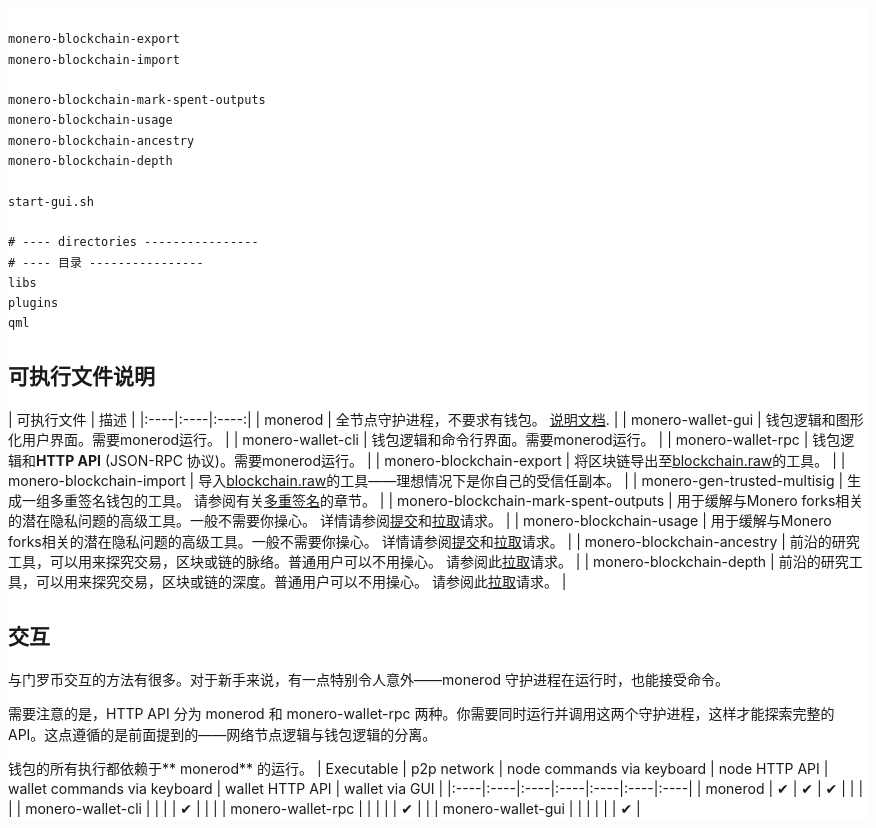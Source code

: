 ```

monero-blockchain-export
monero-blockchain-import

monero-blockchain-mark-spent-outputs
monero-blockchain-usage
monero-blockchain-ancestry
monero-blockchain-depth

start-gui.sh

# ---- directories ----------------
# ---- 目录 ----------------
libs
plugins
qml
```
## 可执行文件说明
| 可执行文件   | 描述   | 
|:----|:----|:----:|
| monerod   | 全节点守护进程，不要求有钱包。  [说明文档](https://monerodocs.org/interacting/monerod-reference/).   | 
| monero-wallet-gui   | 钱包逻辑和图形化用户界面。需要monerod运行。   | 
| monero-wallet-cli   | 钱包逻辑和命令行界面。需要monerod运行。   | 
| monero-wallet-rpc   | 钱包逻辑和**HTTP API** (JSON-RPC 协议)。需要monerod运行。   | 
| monero-blockchain-export   | 将区块链导出至[blockchain.raw](https://downloads.getmonero.org/blockchain.raw)的工具。   | 
| monero-blockchain-import   | 导入[blockchain.raw](https://downloads.getmonero.org/blockchain.raw)的工具——理想情况下是你自己的受信任副本。   | 
| monero-gen-trusted-multisig   | 生成一组多重签名钱包的工具。  请参阅有关[多重签名](https://monerodocs.org/multisignature)的章节。   | 
| monero-blockchain-mark-spent-outputs   | 用于缓解与Monero forks相关的潜在隐私问题的高级工具。一般不需要你操心。  详情请参阅[提交](https://github.com/monero-project/monero/commit/df6fad4c627b99a5c3e2b91b69a0a1cc77c4be14#diff-0410fba131d9a7024ed4dcf9fb4a4e07)和[拉取](https://github.com/monero-project/monero/pull/3322)请求。   | 
| monero-blockchain-usage   | 用于缓解与Monero forks相关的潜在隐私问题的高级工具。一般不需要你操心。  详情请参阅[提交](https://github.com/monero-project/monero/commit/0590f62ab64cf023d397b995072035986931a6b4)和[拉取](https://github.com/monero-project/monero/pull/3322)请求。 | 
| monero-blockchain-ancestry   | 前沿的研究工具，可以用来探究交易，区块或链的脉络。普通用户可以不用操心。 请参阅此[拉取](https://github.com/monero-project/monero/pull/4147/files)请求。   | 
| monero-blockchain-depth   | 前沿的研究工具，可以用来探究交易，区块或链的深度。普通用户可以不用操心。 请参阅此[拉取](https://github.com/monero-project/monero/commit/289880d82d3cb206a2cf4ae67d2deacdab43d4f4#diff-34abcc1a0c100efb273bf36fb95ebfa0)请求。   | 

## 交互 
与门罗币交互的方法有很多。对于新手来说，有一点特别令人意外——monerod 守护进程在运行时，也能接受命令。

需要注意的是，HTTP API 分为 monerod 和 monero-wallet-rpc 两种。你需要同时运行并调用这两个守护进程，这样才能探索完整的 API。这点遵循的是前面提到的——网络节点逻辑与钱包逻辑的分离。

钱包的所有执行都依赖于** monerod** 的运行。
| Executable   | p2p network   | node commands via keyboard   | node HTTP API   | wallet commands via keyboard   | wallet HTTP API   | wallet via GUI   | 
|:----|:----|:----|:----|:----|:----|:----|
| monerod   | ✔   | ✔   | ✔   |    |    |    | 
| monero-wallet-cli   |    |    |    | ✔   |    |    | 
| monero-wallet-rpc   |    |    |    |    | ✔   |    | 
| monero-wallet-gui   |    |    |    |    |    | ✔   | 
